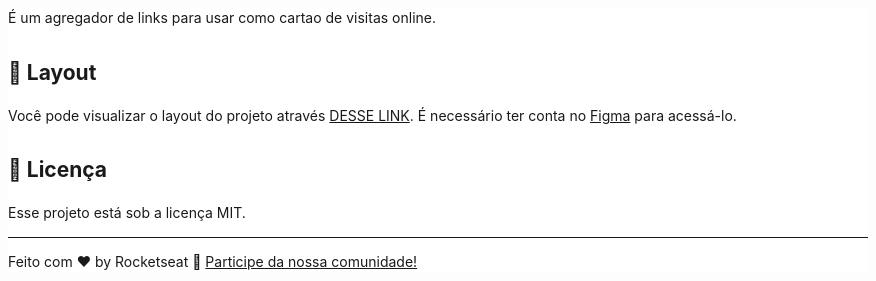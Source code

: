 É um agregador de links para usar como cartao de visitas online.








## 🔖 Layout





Você pode visualizar o layout do projeto através [DESSE LINK](https://www.figma.com/file/J1Z33MISC22YZB8wfxiIns/NLW-Copa-Explorer/duplicate). É necessário ter conta no [Figma](https://figma.com) para acessá-lo.





## :memo: Licença





Esse projeto está sob a licença MIT.





---





Feito com ♥ by Rocketseat :wave: [Participe da nossa comunidade!](https://discord.gg/rocketseat)